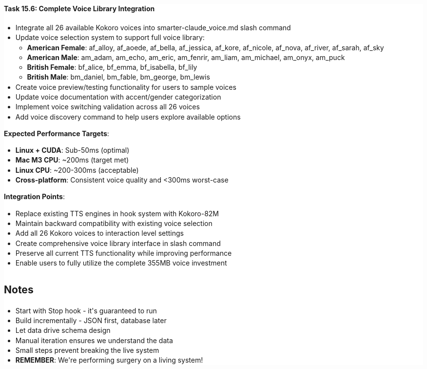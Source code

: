 #### Task 15.6: Complete Voice Library Integration
- Integrate all 26 available Kokoro voices into smarter-claude_voice.md slash command
- Update voice selection system to support full voice library:
  - **American Female**: af_alloy, af_aoede, af_bella, af_jessica, af_kore, af_nicole, af_nova, af_river, af_sarah, af_sky
  - **American Male**: am_adam, am_echo, am_eric, am_fenrir, am_liam, am_michael, am_onyx, am_puck
  - **British Female**: bf_alice, bf_emma, bf_isabella, bf_lily
  - **British Male**: bm_daniel, bm_fable, bm_george, bm_lewis
- Create voice preview/testing functionality for users to sample voices
- Update voice documentation with accent/gender categorization
- Implement voice switching validation across all 26 voices
- Add voice discovery command to help users explore available options

**Expected Performance Targets**:
- **Linux + CUDA**: Sub-50ms (optimal)
- **Mac M3 CPU**: ~200ms (target met)
- **Linux CPU**: ~200-300ms (acceptable)
- **Cross-platform**: Consistent voice quality and <300ms worst-case

**Integration Points**:
- Replace existing TTS engines in hook system with Kokoro-82M
- Maintain backward compatibility with existing voice selection
- Add all 26 Kokoro voices to interaction level settings
- Create comprehensive voice library interface in slash command
- Preserve all current TTS functionality while improving performance
- Enable users to fully utilize the complete 355MB voice investment

## Notes

- Start with Stop hook - it's guaranteed to run
- Build incrementally - JSON first, database later
- Let data drive schema design
- Manual iteration ensures we understand the data
- Small steps prevent breaking the live system
- **REMEMBER**: We're performing surgery on a living system!